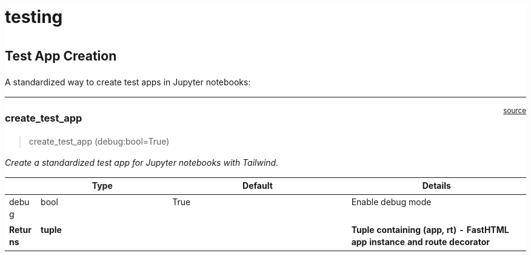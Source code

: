 # testing




## Test App Creation

A standardized way to create test apps in Jupyter notebooks:

------------------------------------------------------------------------

<a
href="https://github.com/cj-mills/cjm-fasthtml-tailwind/blob/main/cjm_fasthtml_tailwind/core/testing.py#L18"
target="_blank" style="float:right; font-size:smaller">source</a>

### create_test_app

>  create_test_app (debug:bool=True)

*Create a standardized test app for Jupyter notebooks with Tailwind.*

<table>
<colgroup>
<col style="width: 6%" />
<col style="width: 25%" />
<col style="width: 34%" />
<col style="width: 34%" />
</colgroup>
<thead>
<tr>
<th></th>
<th><strong>Type</strong></th>
<th><strong>Default</strong></th>
<th><strong>Details</strong></th>
</tr>
</thead>
<tbody>
<tr>
<td>debug</td>
<td>bool</td>
<td>True</td>
<td>Enable debug mode</td>
</tr>
<tr>
<td><strong>Returns</strong></td>
<td><strong>tuple</strong></td>
<td></td>
<td><strong>Tuple containing (app, rt) - FastHTML app instance and route
decorator</strong></td>
</tr>
</tbody>
</table>
